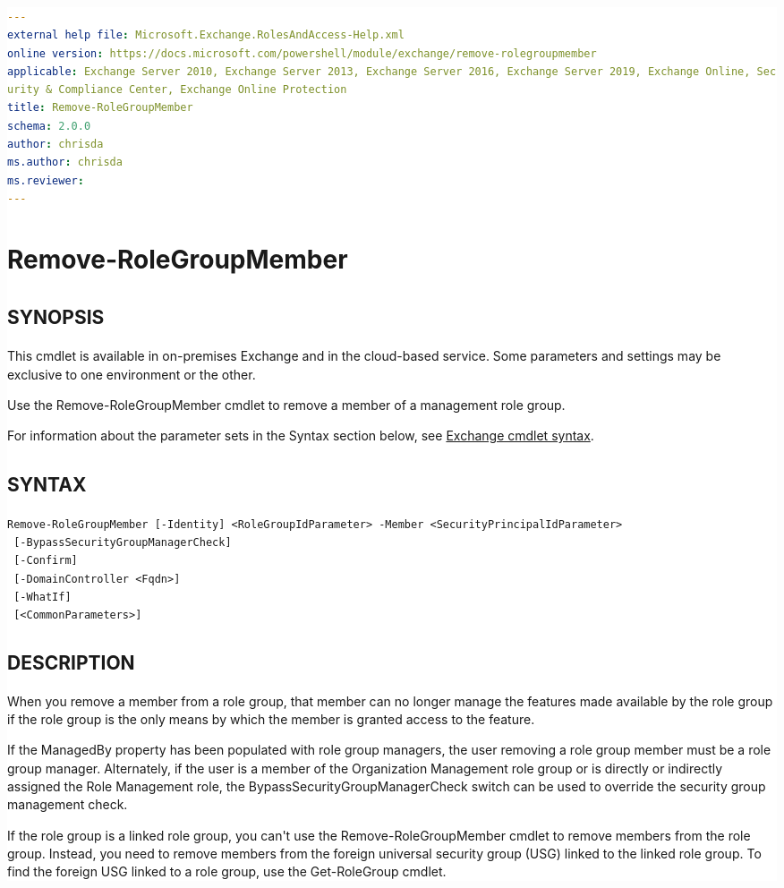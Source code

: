 ```yaml
---
external help file: Microsoft.Exchange.RolesAndAccess-Help.xml
online version: https://docs.microsoft.com/powershell/module/exchange/remove-rolegroupmember
applicable: Exchange Server 2010, Exchange Server 2013, Exchange Server 2016, Exchange Server 2019, Exchange Online, Security & Compliance Center, Exchange Online Protection
title: Remove-RoleGroupMember
schema: 2.0.0
author: chrisda
ms.author: chrisda
ms.reviewer:
---
```


# Remove-RoleGroupMember

## SYNOPSIS
This cmdlet is available in on-premises Exchange and in the cloud-based service. Some parameters and settings may be exclusive to one environment or the other.

Use the Remove-RoleGroupMember cmdlet to remove a member of a management role group.

For information about the parameter sets in the Syntax section below, see [Exchange cmdlet syntax](https://docs.microsoft.com/powershell/exchange/exchange-cmdlet-syntax).

## SYNTAX

```
Remove-RoleGroupMember [-Identity] <RoleGroupIdParameter> -Member <SecurityPrincipalIdParameter>
 [-BypassSecurityGroupManagerCheck]
 [-Confirm]
 [-DomainController <Fqdn>]
 [-WhatIf]
 [<CommonParameters>]
```

## DESCRIPTION
When you remove a member from a role group, that member can no longer manage the features made available by the role group if the role group is the only means by which the member is granted access to the feature.

If the ManagedBy property has been populated with role group managers, the user removing a role group member must be a role group manager. Alternately, if the user is a member of the Organization Management role group or is directly or indirectly assigned the Role Management role, the BypassSecurityGroupManagerCheck switch can be used to override the security group management check.

If the role group is a linked role group, you can't use the Remove-RoleGroupMember cmdlet to remove members from the role group. Instead, you need to remove members from the foreign universal security group (USG) linked to the linked role group. To find the foreign USG linked to a role group, use the Get-RoleGroup cmdlet.
